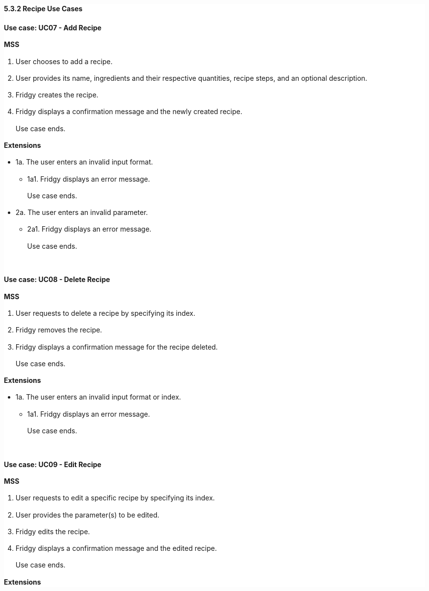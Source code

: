 #### 5.3.2 Recipe Use Cases

<a name="UC07"></a>
**Use case: UC07 - Add Recipe**

**MSS**

1. User chooses to add a recipe.
2. User provides its name, ingredients and their respective quantities, recipe steps, and an optional description.
3. Fridgy creates the recipe.
4. Fridgy displays a confirmation message and the newly created recipe.

    Use case ends.

**Extensions**

* 1a. The user enters an invalid input format.
    * 1a1. Fridgy displays an error message.

      Use case ends.
* 2a. The user enters an invalid parameter.
    * 2a1. Fridgy displays an error message.

      Use case ends.

<br>

<a name="UC08"></a>
**Use case: UC08 - Delete Recipe**

**MSS**

1. User requests to delete a recipe by specifying its index.
2. Fridgy removes the recipe.
3. Fridgy displays a confirmation message for the recipe deleted.

   Use case ends.

**Extensions**

* 1a. The user enters an invalid input format or index.
    * 1a1. Fridgy displays an error message.

      Use case ends.

<br>

<a name="UC09"></a>
**Use case: UC09 - Edit Recipe**

**MSS**

1. User requests to edit a specific recipe by specifying its index.
2. User provides the parameter(s) to be edited.
3. Fridgy edits the recipe.
4. Fridgy displays a confirmation message and the edited recipe.

   Use case ends.

**Extensions**
